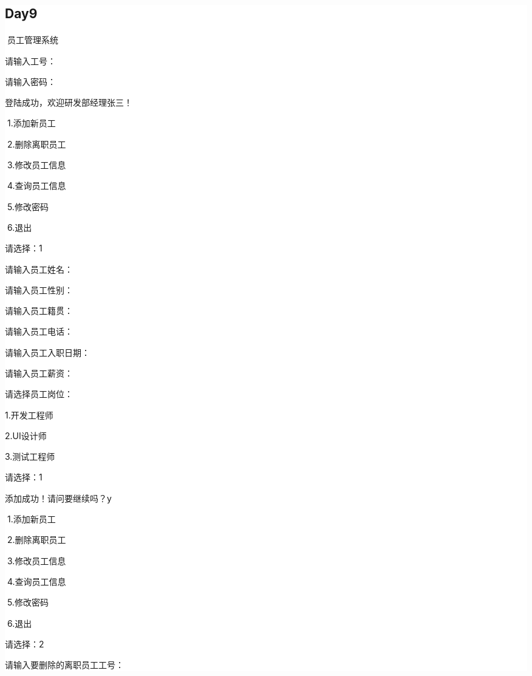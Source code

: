 ## Day9

​                                                       员工管理系统

请输入工号：

请输入密码：

登陆成功，欢迎研发部经理张三！

​                                                       1.添加新员工

​                                                       2.删除离职员工

​                                                       3.修改员工信息

​                                                       4.查询员工信息

​                                                       5.修改密码

​                                                       6.退出

请选择：1

请输入员工姓名：

请输入员工性别：

请输入员工籍贯：

请输入员工电话：

请输入员工入职日期：

请输入员工薪资：

请选择员工岗位：

1.开发工程师

2.UI设计师

3.测试工程师

请选择：1

添加成功！请问要继续吗？y

​                                                       1.添加新员工

​                                                       2.删除离职员工

​                                                       3.修改员工信息

​                                                       4.查询员工信息

​                                                       5.修改密码

​                                                       6.退出

请选择：2

请输入要删除的离职员工工号：
